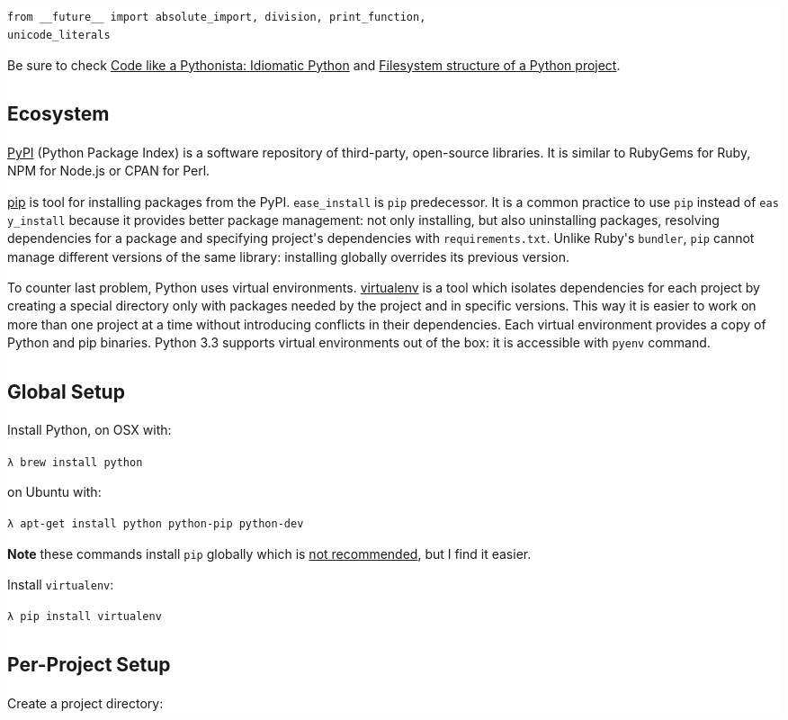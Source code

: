 ```
from __future__ import absolute_import, division, print_function,
unicode_literals
```

Be sure to check [Code like a Pythonista: Idiomatic Python][12] and
[Filesystem structure of a Python project][13].


## Ecosystem

[PyPI][3] (Python Package Index) is a software repository of third-party,
open-source libraries. It is similar to RubyGems for Ruby, NPM for Node.js or
CPAN for Perl.

[pip][4] is tool for installing packages from the PyPI. `ease_install` is `pip`
predecessor. It is a common practice to use `pip` instead of `easy_install`
because it provides better package management: not only installing, but also
uninstalling packages, resolving dependencies for a package and specifying
project's dependencies with `requirements.txt`. Unlike Ruby's `bundler`, `pip`
cannot manage different versions of the same library: installing globally
overrides its previous version.

To counter last problem, Python uses virtual environments. [virtualenv][5] is a
tool which isolates dependencies for each project by creating a special
directory only with packages needed by the project and in specific versions.
This way it is easier to work on more than one project at a time without
introducing conflicts in their dependencies. Each virtual environment provides
a copy of Python and pip binaries. Python 3.3 supports virtual environments out
of the box: it is accessible with `pyenv` command.

## Global Setup

Install Python, on OSX with:

```
λ brew install python
```

on Ubuntu with:

```
λ apt-get install python python-pip python-dev
```

**Note** these commands install `pip` globally which is [not recommended][10],
but I find it easier.

Install `virtualenv`:

```
λ pip install virtualenv
```

## Per-Project Setup

Create a project directory:


[1]: http://en.wikipedia.org/wiki/Python_(programming_language)
[2]: http://ipython.org/
[3]: https://pypi.python.org/pypi
[4]: http://www.pip-installer.org/
[5]: http://www.virtualenv.org/
[6]: http://virtualenvwrapper.readthedocs.org/
[7]: https://vimeo.com/5894881
[8]: http://docs.python.org/3/library/venv.html#module-venv
[9]: https://github.com/saghul/pythonz
[10]: http://www.pip-installer.org/en/latest/installing.html#installing-globally
[11]: http://www.pip-installer.org/en/latest/cookbook.html#requirements-files
[12]: http://python.net/~goodger/projects/pycon/2007/idiomatic/handout.html
[13]: http://as.ynchrono.us/2007/12/filesystem-structure-of-python-project_21.html
